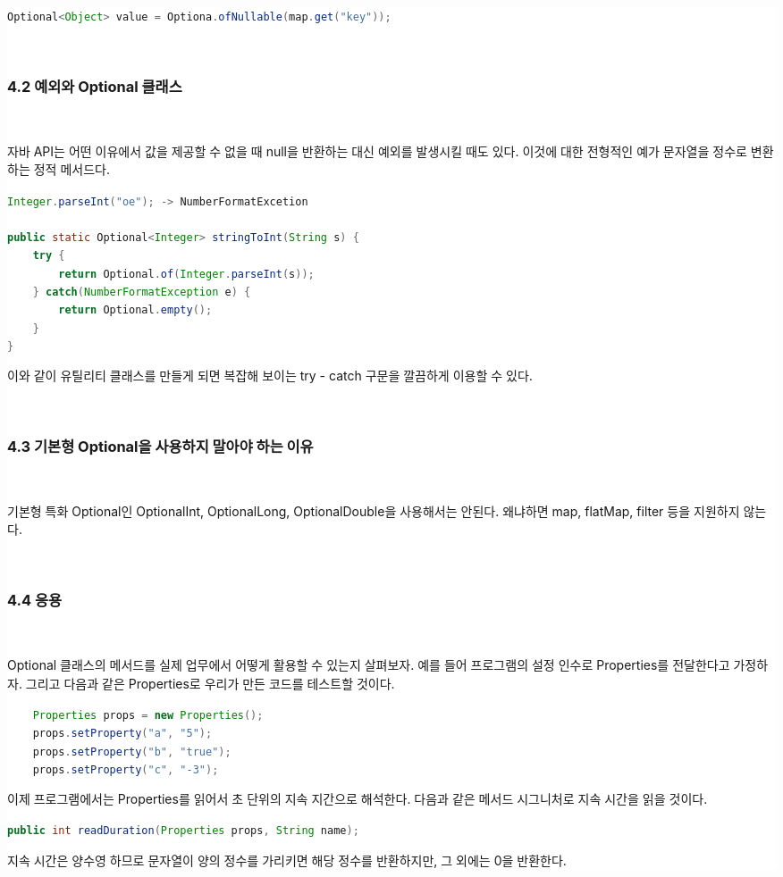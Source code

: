 ```java
Optional<Object> value = Optiona.ofNullable(map.get("key"));
```

<br>

### 4.2 예외와 Optional 클래스

<br>

 자바 API는 어떤 이유에서 값을 제공할 수 없을 때 null을 반환하는 대신 예외를 발생시킬 때도 있다. 이것에 대한 전형적인 예가 문자열을 정수로 변환하는 정적 메서드다.

```java
Integer.parseInt("oe"); -> NumberFormatExcetion

public static Optional<Integer> stringToInt(String s) {
    try {
        return Optional.of(Integer.parseInt(s));
    } catch(NumberFormatException e) {
        return Optional.empty();
    }
}
```

 이와 같이 유틸리티 클래스를 만들게 되면 복잡해 보이는 try - catch 구문을 깔끔하게 이용할 수 있다.

<br>

### 4.3 기본형 Optional을 사용하지 말아야 하는 이유

<br>

 기본형 특화 Optional인 OptionalInt, OptionalLong, OptionalDouble을 사용해서는 안된다. 왜냐하면 map, flatMap, filter 등을 지원하지 않는다.

<br>

### 4.4 응용

<br>

 Optional 클래스의 메서드를 실제 업무에서 어떻게 활용할 수 있는지 살펴보자. 예를 들어 프로그램의 설정 인수로 Properties를 전달한다고 가정하자. 그리고 다음과 같은 Properties로 우리가 만든 코드를 테스트할 것이다.

```java
    Properties props = new Properties();
    props.setProperty("a", "5");
    props.setProperty("b", "true");
    props.setProperty("c", "-3");
```

 이제 프로그램에서는 Properties를 읽어서 초 단위의 지속 지간으로 해석한다. 다음과 같은 메서드 시그니처로 지속 시간을 읽을 것이다.

```java
public int readDuration(Properties props, String name);
```

 지속 시간은 양수영 하므로 문자열이 양의 정수를 가리키면 해당 정수를 반환하지만, 그 외에는 0을 반환한다.
